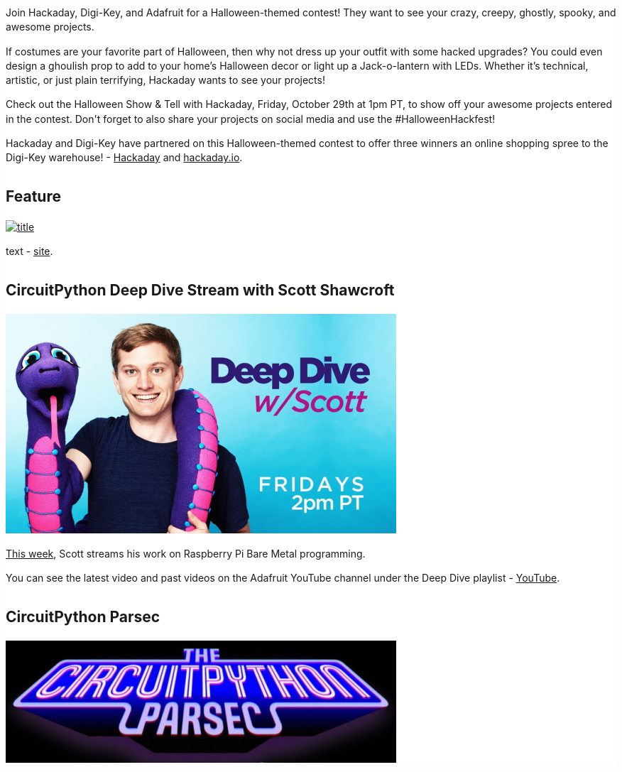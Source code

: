 Join Hackaday, Digi-Key, and Adafruit for a Halloween-themed contest! They want to see your crazy, creepy, ghostly, spooky, and awesome projects. 

If costumes are your favorite part of Halloween, then why not dress up your outfit with some hacked upgrades? You could even design a ghoulish prop to add to your home’s Halloween decor or light up a Jack-o-lantern with LEDs. Whether it’s technical, artistic, or just plain terrifying, Hackaday wants to see your projects!

Check out the Halloween Show & Tell with Hackaday, Friday, October 29th at 1pm PT, to show off your awesome projects entered in the contest. Don't forget to also share your projects on social media and use the #HalloweenHackfest!

Hackaday and Digi-Key have partnered on this Halloween-themed contest to offer three winners an online shopping spree to the Digi-Key warehouse! - [Hackaday](https://hackaday.com/2021/08/10/new-contest-halloween-hackfest/) and [hackaday.io](https://hackaday.io/contest/180664-halloween-hackfest).

## Feature

[![title](../assets/20210921/20210921-name.jpg)](url)

text - [site](url).

## CircuitPython Deep Dive Stream with Scott Shawcroft

[![Deep Dive with Scott](../assets/20210921/20210921deepdive.jpg)](link)

[This week](link), Scott streams his work on Raspberry Pi Bare Metal programming.

You can see the latest video and past videos on the Adafruit YouTube channel under the Deep Dive playlist - [YouTube](https://www.youtube.com/playlist?list=PLjF7R1fz_OOXBHlu9msoXq2jQN4JpCk8A).

## CircuitPython Parsec

[![CircuitPython Parsec](../assets/20210921/20210921jp.jpg)](https://blog.adafruit.com/2021/08/17/john-parks-circuitpython-parsec-code-for-board-types-adafruit-johnedgarpark-adafruit-circuitpython/)
